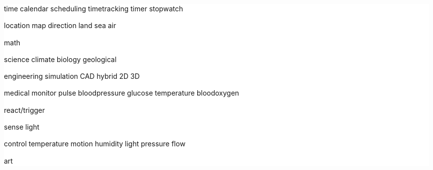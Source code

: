 
  time
    calendar
    scheduling
    timetracking
    timer
    stopwatch


  location
    map
    direction
      land
      sea
      air


  math

  science
    climate
    biology
    geological
  
  engineering
    simulation
    CAD
      hybrid
        2D
        3D

  medical
    monitor
      pulse
      bloodpressure
      glucose
      temperature
      bloodoxygen


  react/trigger


  sense
    light



  control
    temperature
    motion
    humidity
    light
    pressure
    flow



  art
